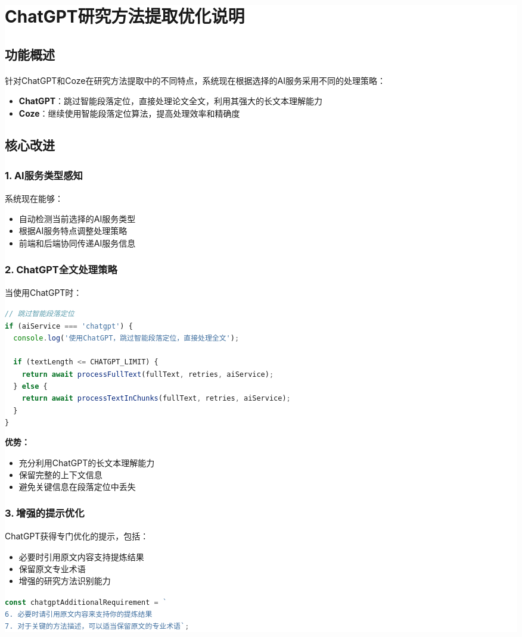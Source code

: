 # ChatGPT研究方法提取优化说明

## 功能概述

针对ChatGPT和Coze在研究方法提取中的不同特点，系统现在根据选择的AI服务采用不同的处理策略：

- **ChatGPT**：跳过智能段落定位，直接处理论文全文，利用其强大的长文本理解能力
- **Coze**：继续使用智能段落定位算法，提高处理效率和精确度

## 核心改进

### 1. AI服务类型感知

系统现在能够：
- 自动检测当前选择的AI服务类型
- 根据AI服务特点调整处理策略
- 前端和后端协同传递AI服务信息

### 2. ChatGPT全文处理策略

当使用ChatGPT时：
```javascript
// 跳过智能段落定位
if (aiService === 'chatgpt') {
  console.log('使用ChatGPT，跳过智能段落定位，直接处理全文');
  
  if (textLength <= CHATGPT_LIMIT) {
    return await processFullText(fullText, retries, aiService);
  } else {
    return await processTextInChunks(fullText, retries, aiService);
  }
}
```

**优势：**
- 充分利用ChatGPT的长文本理解能力
- 保留完整的上下文信息
- 避免关键信息在段落定位中丢失

### 3. 增强的提示优化

ChatGPT获得专门优化的提示，包括：
- 必要时引用原文内容支持提炼结果
- 保留原文专业术语
- 增强的研究方法识别能力

```javascript
const chatgptAdditionalRequirement = `
6. 必要时请引用原文内容来支持你的提炼结果
7. 对于关键的方法描述，可以适当保留原文的专业术语`;
```
